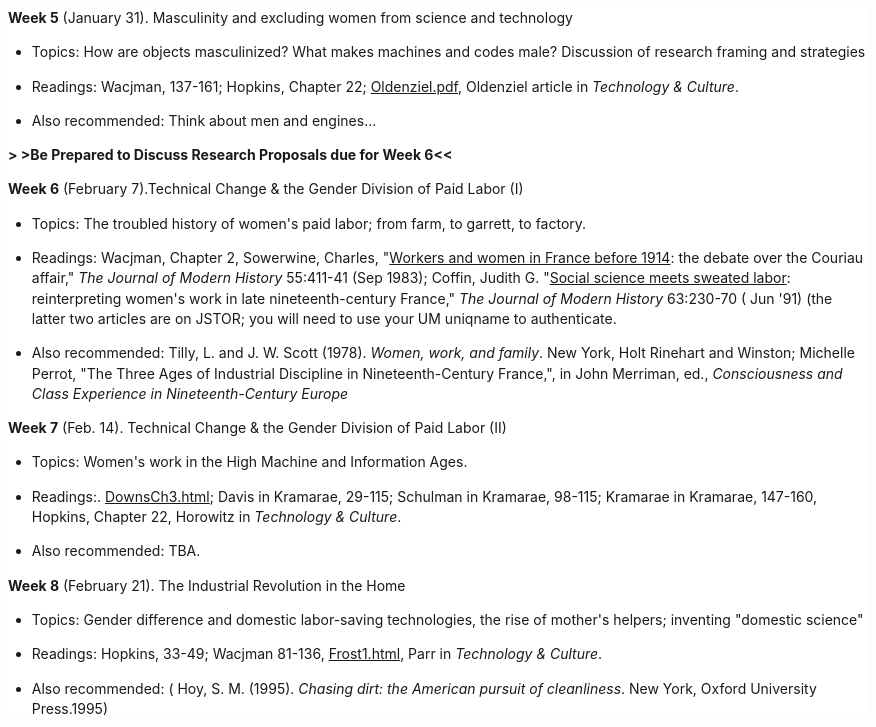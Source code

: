 

**Week 5** (January 31). Masculinity and excluding women from science and
technology

  * Topics: How are objects masculinized? What makes machines and codes male? Discussion of research framing and strategies  
  

  * Readings: Wacjman, 137-161; Hopkins, Chapter 22; [Oldenziel.pdf](readings/Oldenziel.pdf), Oldenziel article in _Technology & Culture_.  
  

  * Also recommended: Think about men and engines... 

**> >Be Prepared to Discuss Research Proposals due for Week 6<<**

**Week 6** (February 7).Technical Change  & the Gender Division of Paid Labor
(I)

  * Topics: The troubled history of women's paid labor; from farm, to garrett, to factory.  
  

  * Readings: Wacjman, Chapter 2, Sowerwine, Charles, "[Workers and women in France before 1914](http://links.jstor.org/sici?sici=0022-2801%28198309%2955%3A3%3C411%3AWAWIFB%3E2.0.CO%3B2-3): the debate over the Couriau affair," _The Journal of Modern History_ 55:411-41 (Sep 1983); Coffin, Judith G.  "[Social science meets sweated labor](http://links.jstor.org/sici?sici=0022-2801%28199106%2963%3A2%3C230%3ASSMSLR%3E2.0.CO%3B2-1): reinterpreting women's work in late nineteenth-century France," _The Journal of Modern History_ 63:230-70 ( Jun '91) (the latter two articles are on JSTOR; you will need to use your UM uniqname to authenticate.  
  

  * Also recommended: Tilly, L. and J. W. Scott (1978). _Women, work, and family_. New York, Holt Rinehart and Winston; Michelle Perrot,  "The Three Ages of Industrial Discipline in Nineteenth-Century France,", in John Merriman, ed., _Consciousness and Class Experience in Nineteenth-Century Europe_ 



**Week 7** (Feb. 14). Technical Change  & the Gender Division of Paid Labor
(II)

  * Topics: Women's work in the High Machine and Information Ages.  
  

  * Readings:. [DownsCh3.html](readings/DownsCh3.html); Davis in Kramarae, 29-115; Schulman in Kramarae, 98-115; Kramarae in Kramarae, 147-160, Hopkins, Chapter 22, Horowitz in _Technology & Culture_.  
  

  * Also recommended: TBA. 



**Week 8** (February 21). The Industrial Revolution in the Home

  * Topics: Gender difference and domestic labor-saving technologies, the rise of mother's helpers; inventing "domestic science"  
  

  * Readings: Hopkins, 33-49; Wacjman 81-136, [Frost1.html](../papers/MachLib.html), Parr in _Technology & Culture_.  
  

  * Also recommended: ( Hoy, S. M. (1995). _Chasing dirt: the American pursuit of cleanliness_. New York, Oxford University Press.1995) 
